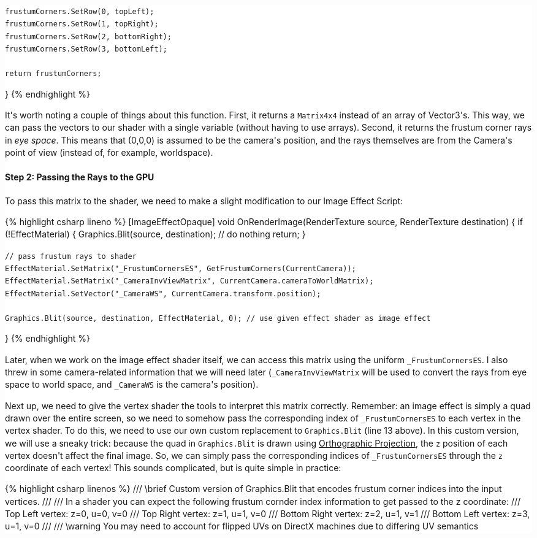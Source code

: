     frustumCorners.SetRow(0, topLeft);
    frustumCorners.SetRow(1, topRight);
    frustumCorners.SetRow(2, bottomRight);
    frustumCorners.SetRow(3, bottomLeft);

    return frustumCorners;
}
{% endhighlight %}

It's worth noting a couple of things about this function.  First, it returns a ``Matrix4x4`` instead of an array of Vector3's.  This way, we can pass the vectors to our shader with a single variable (without having to use arrays).  Second, it returns the frustum corner rays in *eye space*.  This means that (0,0,0) is assumed to be the camera's position, and the rays themselves are from the Camera's point of view (instead of, for example, worldspace).

#### Step 2: Passing the Rays to the GPU

To pass this matrix to the shader, we need to make a slight modification to our Image Effect Script:

{% highlight csharp lineno %}
[ImageEffectOpaque]
void OnRenderImage(RenderTexture source, RenderTexture destination)
{
    if (!EffectMaterial)
    {
        Graphics.Blit(source, destination); // do nothing
        return;
    }

    // pass frustum rays to shader
    EffectMaterial.SetMatrix("_FrustumCornersES", GetFrustumCorners(CurrentCamera));
    EffectMaterial.SetMatrix("_CameraInvViewMatrix", CurrentCamera.cameraToWorldMatrix);
    EffectMaterial.SetVector("_CameraWS", CurrentCamera.transform.position);

    Graphics.Blit(source, destination, EffectMaterial, 0); // use given effect shader as image effect
}
{% endhighlight %}

Later, when we work on the image effect shader itself, we can access this matrix using the uniform ``_FrustumCornersES``.  I also threw in some camera-related information that we will need later (``_CameraInvViewMatrix`` will be used to convert the rays from eye space to world space, and ``_CameraWS`` is the camera's position).

Next up, we need to give the vertex shader the tools to interpret this matrix correctly.  Remember: an image effect is simply a quad drawn over the entire screen, so we need to somehow pass the corresponding index of ``_FrustumCornersES`` to each vertex in the vertex shader.  To do this, we need to use our own custom replacement to ``Graphics.Blit`` (line 13 above).  In this custom version, we will use a sneaky trick: because the quad in ``Graphics.Blit`` is drawn using [Orthographic Projection](http://blender.stackexchange.com/questions/648/what-are-the-differences-between-orthographic-and-perspective-views), the ``z`` position of each vertex doesn't affect the final image.  So, we can simply pass the corresponding indices of ``_FrustumCornersES`` through the ``z`` coordinate of each vertex!  This sounds complicated, but is quite simple in practice:

{% highlight csharp linenos %}
/// \brief Custom version of Graphics.Blit that encodes frustum corner indices into the input vertices.
/// 
/// In a shader you can expect the following frustum cornder index information to get passed to the z coordinate:
/// Top Left vertex:     z=0, u=0, v=0
/// Top Right vertex:    z=1, u=1, v=0
/// Bottom Right vertex: z=2, u=1, v=1
/// Bottom Left vertex:  z=3, u=1, v=0
/// 
/// \warning You may need to account for flipped UVs on DirectX machines due to differing UV semantics